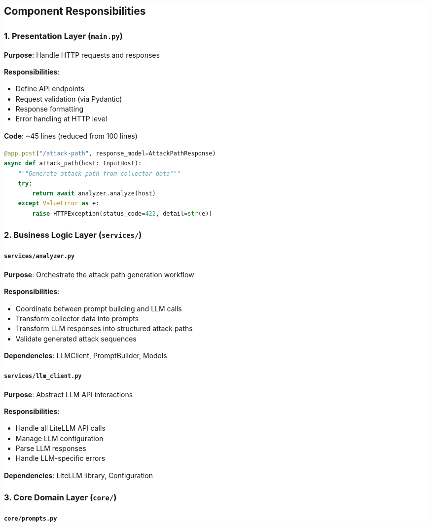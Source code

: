 ## Component Responsibilities

### 1. Presentation Layer (`main.py`)

**Purpose**: Handle HTTP requests and responses

**Responsibilities**:

- Define API endpoints
- Request validation (via Pydantic)
- Response formatting
- Error handling at HTTP level

**Code**: ~45 lines (reduced from 100 lines)

```python
@app.post("/attack-path", response_model=AttackPathResponse)
async def attack_path(host: InputHost):
    """Generate attack path from collector data"""
    try:
        return await analyzer.analyze(host)
    except ValueError as e:
        raise HTTPException(status_code=422, detail=str(e))
```

### 2. Business Logic Layer (`services/`)

#### `services/analyzer.py`

**Purpose**: Orchestrate the attack path generation workflow

**Responsibilities**:

- Coordinate between prompt building and LLM calls
- Transform collector data into prompts
- Transform LLM responses into structured attack paths
- Validate generated attack sequences

**Dependencies**: LLMClient, PromptBuilder, Models

#### `services/llm_client.py`

**Purpose**: Abstract LLM API interactions

**Responsibilities**:

- Handle all LiteLLM API calls
- Manage LLM configuration
- Parse LLM responses
- Handle LLM-specific errors

**Dependencies**: LiteLLM library, Configuration

### 3. Core Domain Layer (`core/`)

#### `core/prompts.py`
